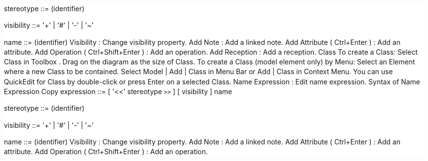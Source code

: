 
stereotype ::= (identifier)


visibility ::= '+' | '#' | '-' | '~'


name ::= (identifier)
Visibility
 : Change visibility property.
Add Note
 : Add a linked note.
Add Attribute
 (
Ctrl+Enter
) : Add an attribute.
Add Operation
 (
Ctrl+Shift+Enter
) : Add an operation.
Add Reception
 : Add a reception.
Class
To create a Class:
Select 
Class
 in 
Toolbox
.
Drag on the diagram as the size of Class.
To create a Class (model element only) by Menu:
Select an Element where a new Class to be contained.
Select 
Model | Add | Class
 in Menu Bar or 
Add | Class
 in Context Menu.
You can use 
QuickEdit
 for Class by double-click or press 
Enter
 on a selected Class.
Name Expression
 : Edit name expression.
Syntax of Name Expression
Copy
expression ::= [ '<<' stereotype `>>` ] [ visibility ] name


stereotype ::= (identifier)


visibility ::= '+' | '#' | '-' | '~'


name ::= (identifier)
Visibility
 : Change visibility property.
Add Note
 : Add a linked note.
Add Attribute
 (
Ctrl+Enter
) : Add an attribute.
Add Operation
 (
Ctrl+Shift+Enter
) : Add an operation.